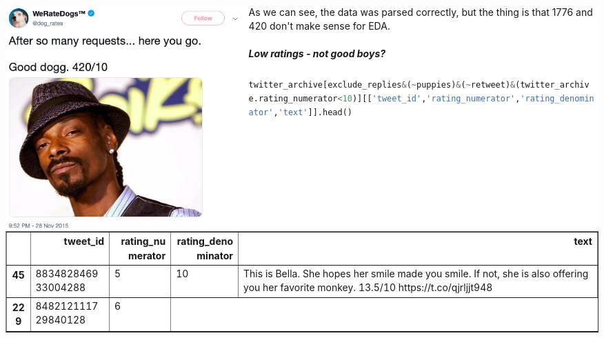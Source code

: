 <img src='rating420.jpg' style="float: left; width: 40%; margin-right: 1%;">



As we can see, the data was parsed correctly, but the thing is that 1776 and 420 don't make sense for EDA. 

##### Low ratings - not good boys? 


```python
twitter_archive[exclude_replies&(~puppies)&(~retweet)&(twitter_archive.rating_numerator<10)][['tweet_id','rating_numerator','rating_denominator','text']].head()
```


<table border="1" class="dataframe">
  <thead>
    <tr style="text-align: right;">
      <th></th>
      <th>tweet_id</th>
      <th>rating_numerator</th>
      <th>rating_denominator</th>
      <th>text</th>
    </tr>
  </thead>
  <tbody>
    <tr>
      <th>45</th>
      <td>883482846933004288</td>
      <td>5</td>
      <td>10</td>
      <td>This is Bella. She hopes her smile made you smile. If not, she is also offering you her favorite monkey. 13.5/10 https://t.co/qjrljjt948</td>
    </tr>
    <tr>
      <th>229</th>
      <td>848212111729840128</td>
      <td>6</td>